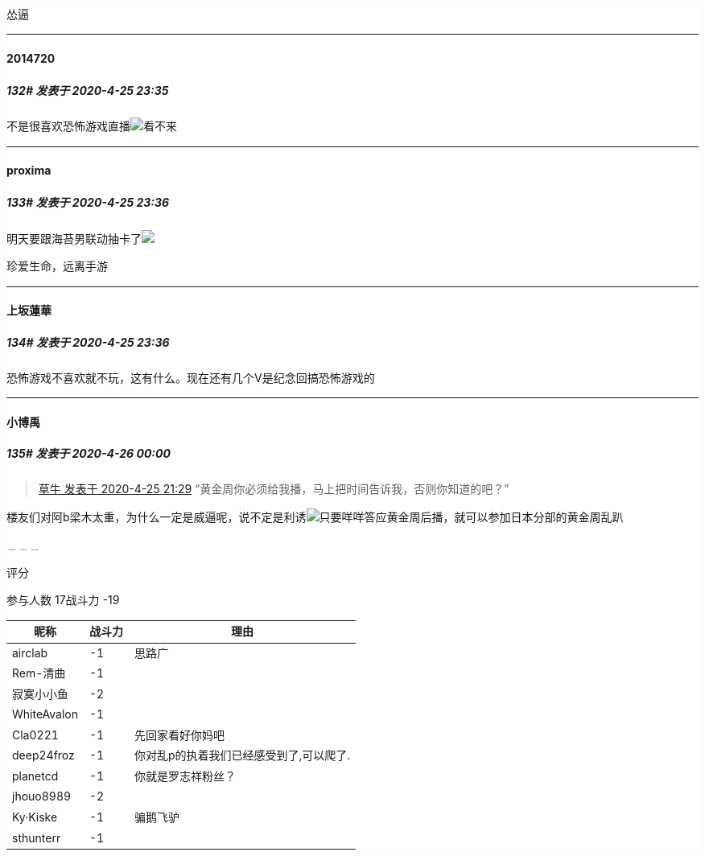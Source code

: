 
怂逼


-----

####  2014720  
##### 132#       发表于 2020-4-25 23:35


不是很喜欢恐怖游戏直播<img src="https://static.saraba1st.com/image/smiley/face2017/001.png" referrerpolicy="no-referrer">看不来


-----

####  proxima  
##### 133#       发表于 2020-4-25 23:36


明天要跟海苔男联动抽卡了<img src="https://static.saraba1st.com/image/smiley/face2017/068.png" referrerpolicy="no-referrer">

珍爱生命，远离手游


-----

####  上坂蓮華  
##### 134#       发表于 2020-4-25 23:36


恐怖游戏不喜欢就不玩，这有什么。现在还有几个V是纪念回搞恐怖游戏的


-----

####  小博禹  
##### 135#       发表于 2020-4-26 00:00


<blockquote><a href="httphttps://bbs.saraba1st.com/2b/forum.php?mod=redirect&amp;goto=findpost&amp;pid=47204451&amp;ptid=1929631" target="_blank">草牛 发表于 2020-4-25 21:29</a>
“黄金周你必须给我播，马上把时间告诉我，否则你知道的吧？”</blockquote>
楼友们对阿b梁木太重，为什么一定是威逼呢，说不定是利诱<img src="https://static.saraba1st.com/image/smiley/face2017/076.png" referrerpolicy="no-referrer">只要咩咩答应黄金周后播，就可以参加日本分部的黄金周乱趴


﹍﹍﹍

评分


 参与人数 17战斗力 -19

|昵称|战斗力|理由|
|----|---|---|
| airclab|-1|思路广|
| Rem-清曲|-1||
| 寂寞小小鱼|-2||
| WhiteAvalon|-1||
| Cla0221|-1|先回家看好你妈吧|
| deep24froz|-1|你对乱p的执着我们已经感受到了,可以爬了.|
| planetcd|-1|你就是罗志祥粉丝？|
| jhouo8989|-2||
| Ky·Kiske|-1|骗鹅飞驴|
| sthunterr|-1||